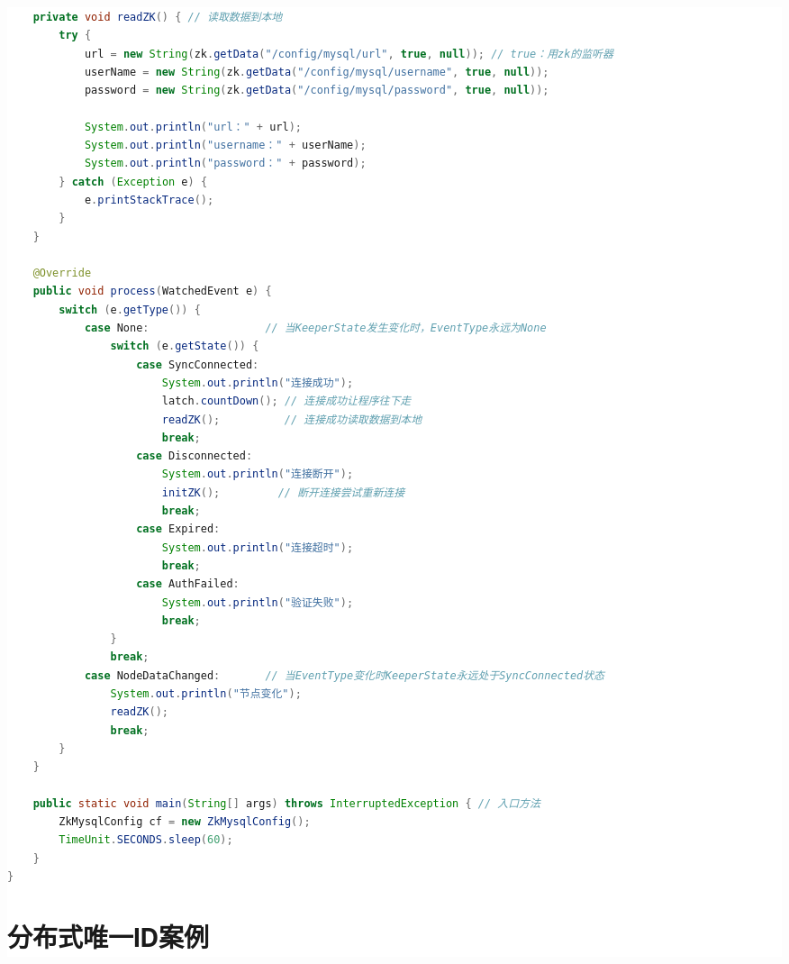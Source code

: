 ```java
    private void readZK() { // 读取数据到本地
        try {
            url = new String(zk.getData("/config/mysql/url", true, null)); // true：用zk的监听器
            userName = new String(zk.getData("/config/mysql/username", true, null));
            password = new String(zk.getData("/config/mysql/password", true, null));

            System.out.println("url：" + url);
            System.out.println("username：" + userName);
            System.out.println("password：" + password);
        } catch (Exception e) {
            e.printStackTrace();
        }
    }

    @Override
    public void process(WatchedEvent e) {
        switch (e.getType()) {
            case None:                  // 当KeeperState发生变化时，EventType永远为None
                switch (e.getState()) {
                    case SyncConnected:
                        System.out.println("连接成功");
                        latch.countDown(); // 连接成功让程序往下走
                        readZK();          // 连接成功读取数据到本地
                        break;
                    case Disconnected:
                        System.out.println("连接断开");
                        initZK();         // 断开连接尝试重新连接
                        break;
                    case Expired:
                        System.out.println("连接超时");
                        break;
                    case AuthFailed:
                        System.out.println("验证失败");
                        break;
                }
                break;
            case NodeDataChanged:       // 当EventType变化时KeeperState永远处于SyncConnected状态
                System.out.println("节点变化");
                readZK();
                break;
        }
    }

    public static void main(String[] args) throws InterruptedException { // 入口方法
        ZkMysqlConfig cf = new ZkMysqlConfig();
        TimeUnit.SECONDS.sleep(60);
    }
}
```

# 分布式唯一ID案例
